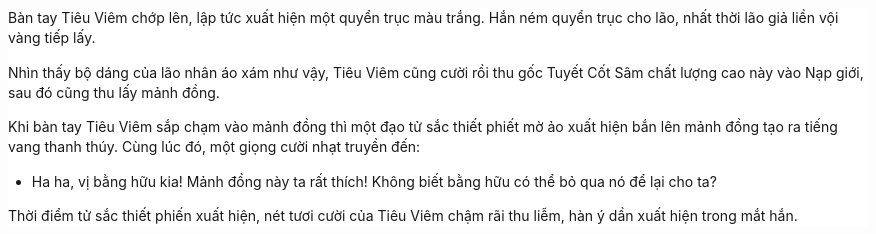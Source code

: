 Bàn tay Tiêu Viêm chớp lên, lập tức xuất hiện một quyển trục màu trắng. Hắn ném quyển trục cho lão, nhất thời lão giả liền vội vàng tiếp lấy.

Nhìn thấy bộ dáng của lão nhân áo xám như vậy, Tiêu Viêm cũng cười rồi thu gốc Tuyết Cốt Sâm chất lượng cao này vào Nạp giới, sau đó cũng thu lấy mảnh đồng.

Khi bàn tay Tiêu Viêm sắp chạm vào mảnh đồng thì một đạo tử sắc thiết phiết mờ ảo xuất hiện bắn lên mảnh đồng tạo ra tiếng vang thanh thúy. Cùng lúc đó, một giọng cười nhạt truyền đến:

- Ha ha, vị bằng hữu kia! Mảnh đồng này ta rất thích! Không biết bằng hữu có thể bỏ qua nó để lại cho ta?

Thời điểm tử sắc thiết phiến xuất hiện, nét tươi cười của Tiêu Viêm chậm rãi thu liễm, hàn ý dần xuất hiện trong mắt hắn.




